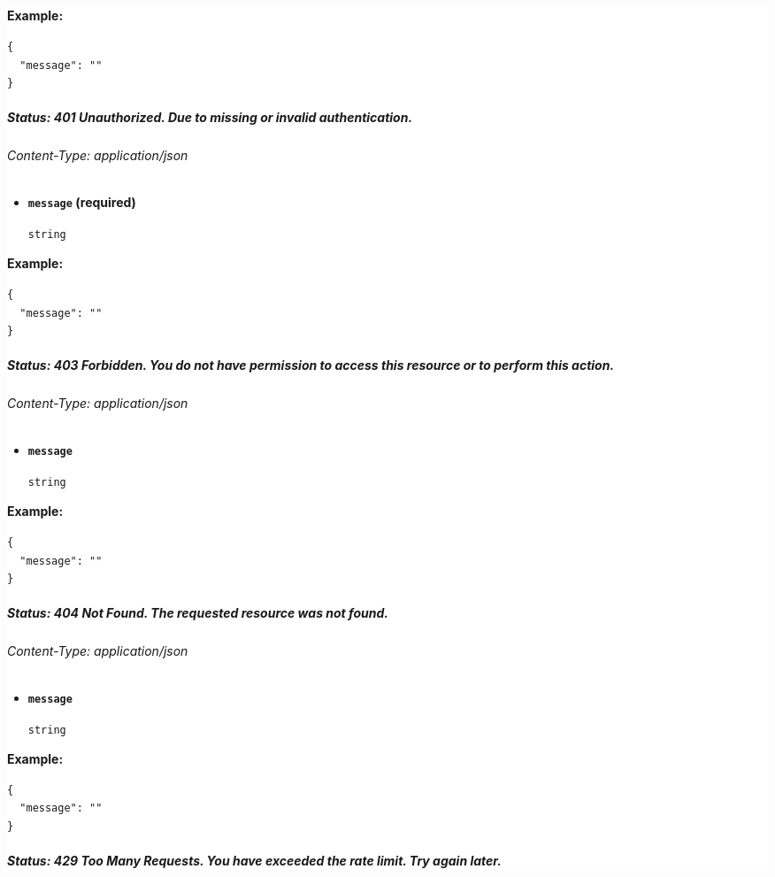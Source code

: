 **Example:**

```
{
  "message": ""
}
```

##### Status: 401 Unauthorized. Due to missing or invalid authentication.

###### Content-Type: application/json

- **`message` (required)**

  `string`

**Example:**

```
{
  "message": ""
}
```

##### Status: 403 Forbidden. You do not have permission to access this resource or to perform this action.

###### Content-Type: application/json

- **`message`**

  `string`

**Example:**

```
{
  "message": ""
}
```

##### Status: 404 Not Found. The requested resource was not found.

###### Content-Type: application/json

- **`message`**

  `string`

**Example:**

```
{
  "message": ""
}
```

##### Status: 429 Too Many Requests. You have exceeded the rate limit. Try again later.
